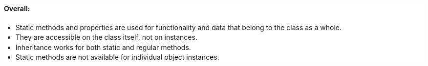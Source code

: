 #### Overall:

- Static methods and properties are used for functionality and data that belong to the class as a whole.
- They are accessible on the class itself, not on instances.
- Inheritance works for both static and regular methods.
- Static methods are not available for individual object instances.